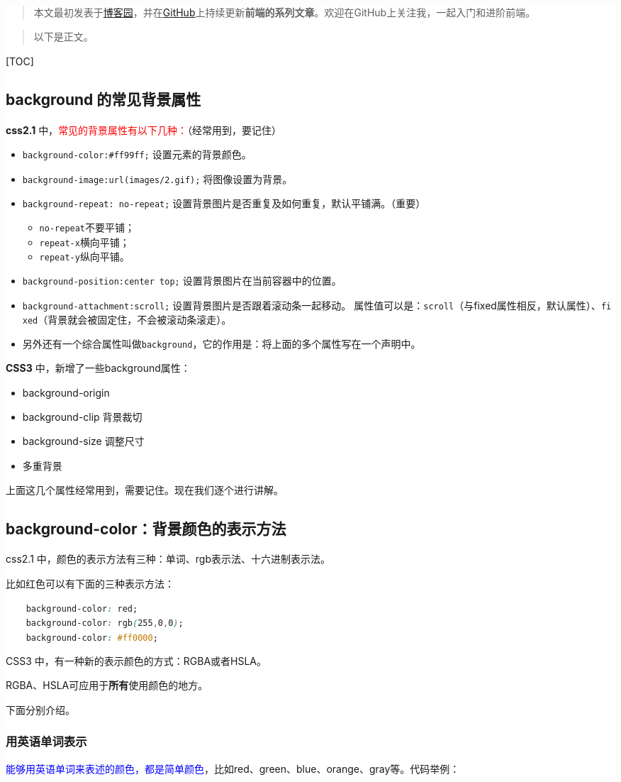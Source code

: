 > 本文最初发表于[博客园](http://www.cnblogs.com/smyhvae/p/8277895.html)，并在[GitHub](https://github.com/qianguyihao/Web)上持续更新**前端的系列文章**。欢迎在GitHub上关注我，一起入门和进阶前端。

> 以下是正文。

[TOC]

## background 的常见背景属性

**css2.1** 中，<font color=red>常见的背景属性有以下几种：</font>（经常用到，要记住）

- `background-color:#ff99ff;`  设置元素的背景颜色。

- `background-image:url(images/2.gif);` 将图像设置为背景。

-  `background-repeat: no-repeat;`  设置背景图片是否重复及如何重复，默认平铺满。（重要）
	- `no-repeat`不要平铺；
	- `repeat-x`横向平铺；
	- `repeat-y`纵向平铺。

- `background-position:center top;` 设置背景图片在当前容器中的位置。

- `background-attachment:scroll;` 设置背景图片是否跟着滚动条一起移动。
属性值可以是：`scroll`（与fixed属性相反，默认属性）、`fixed`（背景就会被固定住，不会被滚动条滚走）。

- 另外还有一个综合属性叫做`background`，它的作用是：将上面的多个属性写在一个声明中。

**CSS3** 中，新增了一些background属性：

- background-origin

- background-clip 背景裁切

- background-size 调整尺寸

- 多重背景

上面这几个属性经常用到，需要记住。现在我们逐个进行讲解。

## background-color：背景颜色的表示方法

css2.1 中，颜色的表示方法有三种：单词、rgb表示法、十六进制表示法。

比如红色可以有下面的三种表示方法：

```css
	background-color: red;
	background-color: rgb(255,0,0);
	background-color: #ff0000;
```

CSS3 中，有一种新的表示颜色的方式：RGBA或者HSLA。

RGBA、HSLA可应用于**所有**使用颜色的地方。

下面分别介绍。

### 用英语单词表示

<font color=blue>能够用英语单词来表述的颜色，都是简单颜色</font>，比如red、green、blue、orange、gray等。代码举例：
